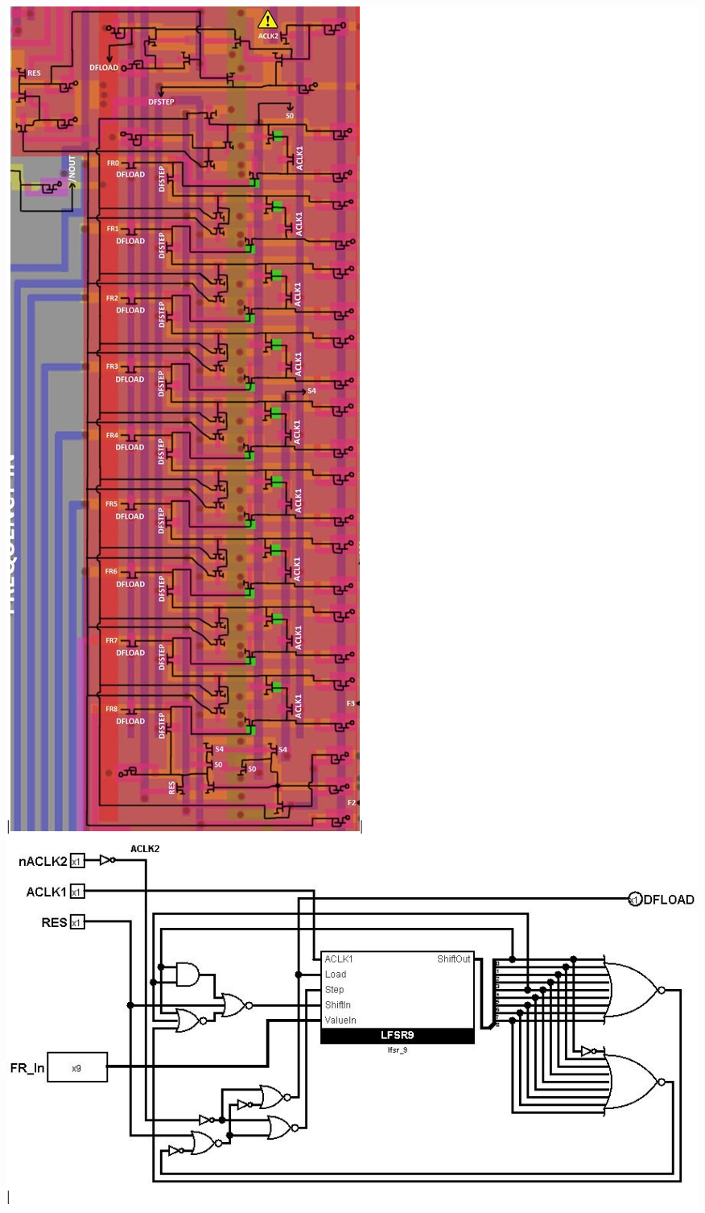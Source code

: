 |![dpcm_freq_counter_lfsr_tran](/BreakingNESWiki/imgstore/apu/dpcm_freq_counter_lfsr_tran.jpg)|![DPCM_FreqLFSR](/BreakingNESWiki/imgstore/apu/DPCM_FreqLFSR.jpg)|